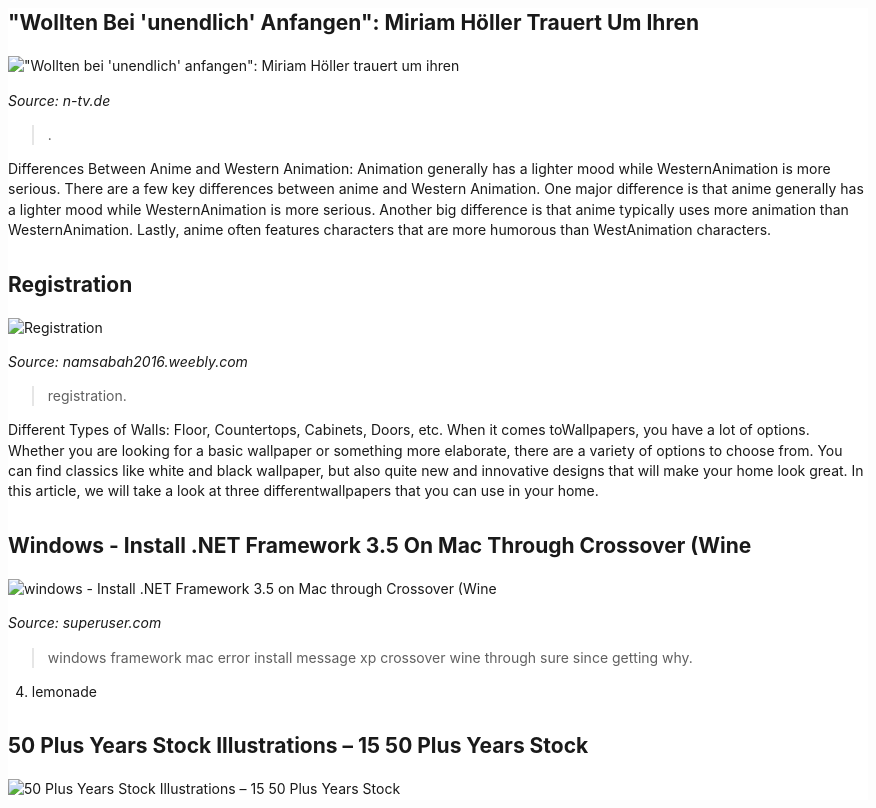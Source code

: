     
## &quot;Wollten Bei &#039;unendlich&#039; Anfangen&quot;: Miriam Höller Trauert Um Ihren

<img loading=lazy src="https://apps-cloud.n-tv.de/img/18675301-1474284226000/16-9/750/f419dff191931c556796467c2e6422bf.jpg" onerror="this.onerror=null;this.src='https://tse2.mm.bing.net/th?id=OIP.2lKrytKQm5bHt9W9ZSHbgwHaEK&amp;pid=15.1';" alt="&quot;Wollten bei &#039;unendlich&#039; anfangen&quot;: Miriam Höller trauert um ihren">

_Source: n-tv.de_

>. 

	

Differences Between Anime and Western Animation: Animation generally has a lighter mood while WesternAnimation is more serious.
There are a few key differences between anime and Western Animation. One major difference is that anime generally has a lighter mood while WesternAnimation is more serious. Another big difference is that anime typically uses more animation than WesternAnimation. Lastly, anime often features characters that are more humorous than WestAnimation characters.

    
## Registration

<img loading=lazy src="https://namsabah2016.weebly.com/uploads/8/1/5/5/81556316/registration2_orig.png?603" onerror="this.onerror=null;this.src='https://tse3.mm.bing.net/th?id=OIP.oplFkCH6tB4f2Qe7qVaxvAHaC_&amp;pid=15.1';" alt="Registration">

_Source: namsabah2016.weebly.com_

>registration. 

	

Different Types of Walls: Floor, Countertops, Cabinets, Doors, etc.
When it comes toWallpapers, you have a lot of options. Whether you are looking for a basic wallpaper or something more elaborate, there are a variety of options to choose from. You can find classics like white and black wallpaper, but also quite new and innovative designs that will make your home look great. In this article, we will take a look at three differentwallpapers that you can use in your home.

    
## Windows - Install .NET Framework 3.5 On Mac Through Crossover (Wine

<img loading=lazy src="https://i.stack.imgur.com/KnX6U.png" onerror="this.onerror=null;this.src='https://tse4.mm.bing.net/th?id=OIP.SubrMBNIAQD62DptFAQ6vQAAAA&amp;pid=15.1';" alt="windows - Install .NET Framework 3.5 on Mac through Crossover (Wine">

_Source: superuser.com_

>windows framework mac error install message xp crossover wine through sure since getting why. 

	

4. lemonade 

    
## 50 Plus Years Stock Illustrations – 15 50 Plus Years Stock

<img loading=lazy src="https://thumbs.dreamstime.com/b/i-not-i-plus-tax-years-old-birthday-celebration-i-not-i-plus-tax-years-old-birthday-celebration-210100935.jpg" onerror="this.onerror=null;this.src='https://tse1.mm.bing.net/th?id=OIP.GoOWZhLTIrQoWgPhNWKfIwHaHa&amp;pid=15.1';" alt="50 Plus Years Stock Illustrations – 15 50 Plus Years Stock">
